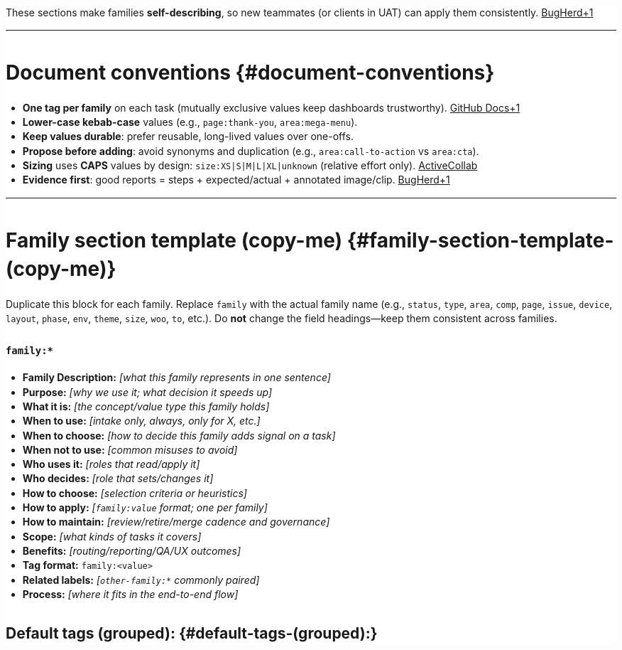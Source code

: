 These sections make families **self-describing**, so new teammates (or clients in UAT) can apply them consistently. [BugHerd+1](https://bugherd.com/article/the-ultimate-guide-to-bug-tracking-strategies-tools-and-best-practices?utm_source=chatgpt.com)

---

# **Document conventions** {#document-conventions}

* **One tag per family** on each task (mutually exclusive values keep dashboards trustworthy). [GitHub Docs+1](https://docs.github.com/en/issues/using-labels-and-milestones-to-track-work/managing-labels?utm_source=chatgpt.com)  
* **Lower-case kebab-case** values (e.g., `page:thank-you`, `area:mega-menu`).  
* **Keep values durable**: prefer reusable, long-lived values over one-offs.  
* **Propose before adding**: avoid synonyms and duplication (e.g., `area:call-to-action` vs `area:cta`).  
* **Sizing** uses **CAPS** values by design: `size:XS|S|M|L|XL|unknown` (relative effort only). [ActiveCollab](https://activecollab.com/blog/project-management/t-shirt-sizing?utm_source=chatgpt.com)  
* **Evidence first**: good reports \= steps \+ expected/actual \+ annotated image/clip. [BugHerd+1](https://bugherd.com/blog/bug-reporting?utm_source=chatgpt.com)

---

# **Family section template (copy-me)** {#family-section-template-(copy-me)}

Duplicate this block for each family. Replace `family` with the actual family name (e.g., `status`, `type`, `area`, `comp`, `page`, `issue`, `device`, `layout`, `phase`, `env`, `theme`, `size`, `woo`, `to`, etc.). Do **not** change the field headings—keep them consistent across families.

### **`family:*`**

* **Family Description:** *\[what this family represents in one sentence\]*  
* **Purpose:** *\[why we use it; what decision it speeds up\]*  
* **What it is:** *\[the concept/value type this family holds\]*  
* **When to use:** *\[intake only, always, only for X, etc.\]*  
* **When to choose:** *\[how to decide this family adds signal on a task\]*  
* **When not to use:** *\[common misuses to avoid\]*  
* **Who uses it:** *\[roles that read/apply it\]*  
* **Who decides:** *\[role that sets/changes it\]*  
* **How to choose:** *\[selection criteria or heuristics\]*  
* **How to apply:** *\[`family:value` format; one per family\]*  
* **How to maintain:** *\[review/retire/merge cadence and governance\]*  
* **Scope:** *\[what kinds of tasks it covers\]*  
* **Benefits:** *\[routing/reporting/QA/UX outcomes\]*  
* **Tag format:** `family:<value>`  
* **Related labels:** *\[`other-family:*` commonly paired\]*  
* **Process:** *\[where it fits in the end-to-end flow\]*

## **Default tags (grouped):** {#default-tags-(grouped):}
